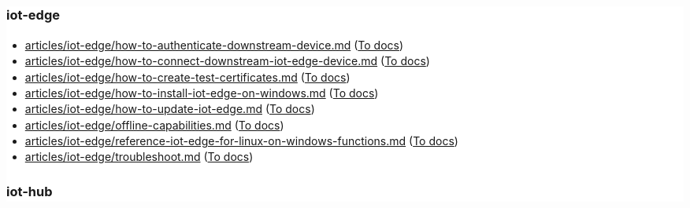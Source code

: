 ### iot-edge
- [articles/iot-edge/how-to-authenticate-downstream-device.md](https://github.com/MicrosoftDocs/azure-docs/compare/ab1c04b..84dcec7#diff-5b122778c579e0134b4e772ae891cd3d5d9ad5576b831154a014b28def0dbe42) ([To docs](https://docs.microsoft.com/en-us/azure/iot-edge/how-to-authenticate-downstream-device?WT.mc_id=AZ-MVP-5003408))
- [articles/iot-edge/how-to-connect-downstream-iot-edge-device.md](https://github.com/MicrosoftDocs/azure-docs/compare/ab1c04b..84dcec7#diff-f87ce41b086aec2cebc83e3f7853b70a525f33591e858c1ff9353cf281f1d4f9) ([To docs](https://docs.microsoft.com/en-us/azure/iot-edge/how-to-connect-downstream-iot-edge-device?WT.mc_id=AZ-MVP-5003408))
- [articles/iot-edge/how-to-create-test-certificates.md](https://github.com/MicrosoftDocs/azure-docs/compare/ab1c04b..84dcec7#diff-247dd6c90d7d8d65682b571fe1fb7a95a1e2f21b47d8bc63d8c3f8d5e47c5330) ([To docs](https://docs.microsoft.com/en-us/azure/iot-edge/how-to-create-test-certificates?WT.mc_id=AZ-MVP-5003408))
- [articles/iot-edge/how-to-install-iot-edge-on-windows.md](https://github.com/MicrosoftDocs/azure-docs/compare/ab1c04b..84dcec7#diff-a257119d6f0645b916a4ea9a4330f6954363702d9bddd52dee39a588372a62db) ([To docs](https://docs.microsoft.com/en-us/azure/iot-edge/how-to-install-iot-edge-on-windows?WT.mc_id=AZ-MVP-5003408))
- [articles/iot-edge/how-to-update-iot-edge.md](https://github.com/MicrosoftDocs/azure-docs/compare/ab1c04b..84dcec7#diff-419af6efc5c4a206f9a45cadb890da1e456eb2259bbc9c6f71dfce8712944b17) ([To docs](https://docs.microsoft.com/en-us/azure/iot-edge/how-to-update-iot-edge?WT.mc_id=AZ-MVP-5003408))
- [articles/iot-edge/offline-capabilities.md](https://github.com/MicrosoftDocs/azure-docs/compare/ab1c04b..84dcec7#diff-0847a39c303b48b4fde2139e06a17db8e2c3e27c278d49b92e6be37c75fbd6ed) ([To docs](https://docs.microsoft.com/en-us/azure/iot-edge/offline-capabilities?WT.mc_id=AZ-MVP-5003408))
- [articles/iot-edge/reference-iot-edge-for-linux-on-windows-functions.md](https://github.com/MicrosoftDocs/azure-docs/compare/ab1c04b..84dcec7#diff-3d16096d265acd30a257cdf163c19cf79af57c68ef741b768137d43d2062e03f) ([To docs](https://docs.microsoft.com/en-us/azure/iot-edge/reference-iot-edge-for-linux-on-windows-functions?WT.mc_id=AZ-MVP-5003408))
- [articles/iot-edge/troubleshoot.md](https://github.com/MicrosoftDocs/azure-docs/compare/ab1c04b..84dcec7#diff-d166123ecd28fd191aa48723481f04198b2dc55f1449acacecbbcf92c39ab3b4) ([To docs](https://docs.microsoft.com/en-us/azure/iot-edge/troubleshoot?WT.mc_id=AZ-MVP-5003408))
    
### iot-hub
